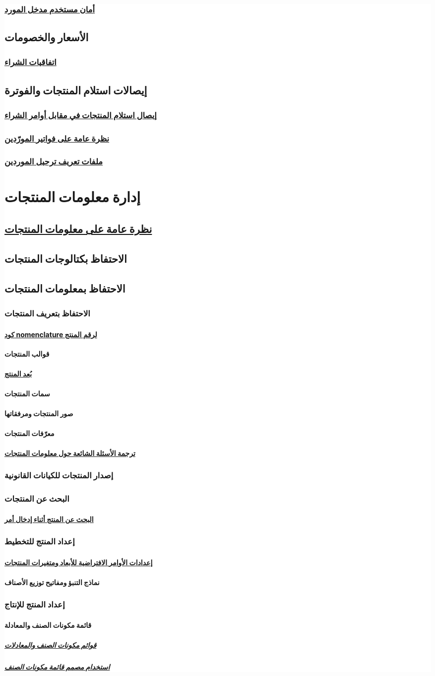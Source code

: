 ### [أمان مستخدم مدخل المورد](procurement/configure-security-vendor-portal-users.md)
## الأسعار والخصومات
### [اتفاقيات الشراء](procurement/purchase-agreements.md)
## إيصالات استلام المنتجات والفوترة
### [إيصال استلام المنتجات في مقابل أوامر الشراء](procurement/product-receipt-against-purchase-orders.md)
### [نظرة عامة على فواتير المورّدين](/dynamics365/unified-operations/financials/accounts-payable/vendor-invoices-overview?toc=/dynamics365/unified-operations/supply-chain/toc.json)
### [ملفات تعريف ترحيل الموردين](/dynamics365/unified-operations/financials/accounts-payable/vendor-posting-profiles?toc=/dynamics365/unified-operations/supply-chain/toc.json)
# إدارة معلومات المنتجات
## [نظرة عامة على معلومات المنتجات](pim/product-information.md)
## الاحتفاظ بكتالوجات المنتجات
## الاحتفاظ بمعلومات المنتجات
### الاحتفاظ بتعريف المنتجات
#### [كود nomenclature لرقم المنتج](pim/product-variant-identification-nomenclature.md)
#### قوالب المنتجات
#### [بُعد المنتج](pim/product-dimensions.md)
#### سمات المنتجات
#### صور المنتجات ومرفقاتها
#### معرّفات المنتجات
#### [ترجمة الأسئلة الشائعة حول معلومات المنتجات](pim/translations-product-related-information.md)
### إصدار المنتجات للكيانات القانونية
### البحث عن المنتجات
#### [البحث عن المنتج أثناء إدخال أمر](pim/search-products-product-variants.md)
### إعداد المنتج للتخطيط
#### [إعدادات الأوامر الافتراضية للأبعاد ومتغيرات المنتجات](production-control/default-order-settings.md)
#### نماذج التنبؤ ومفاتيح توزيع الأصناف
### إعداد المنتج للإنتاج
#### قائمة مكونات الصنف والمعادلة
##### [قوائم مكونات الصنف والمعادلات](production-control/bill-of-material-bom.md)
##### [استخدام مصمم قائمة مكونات الصنف](production-control/bom-designer-functionality.md)